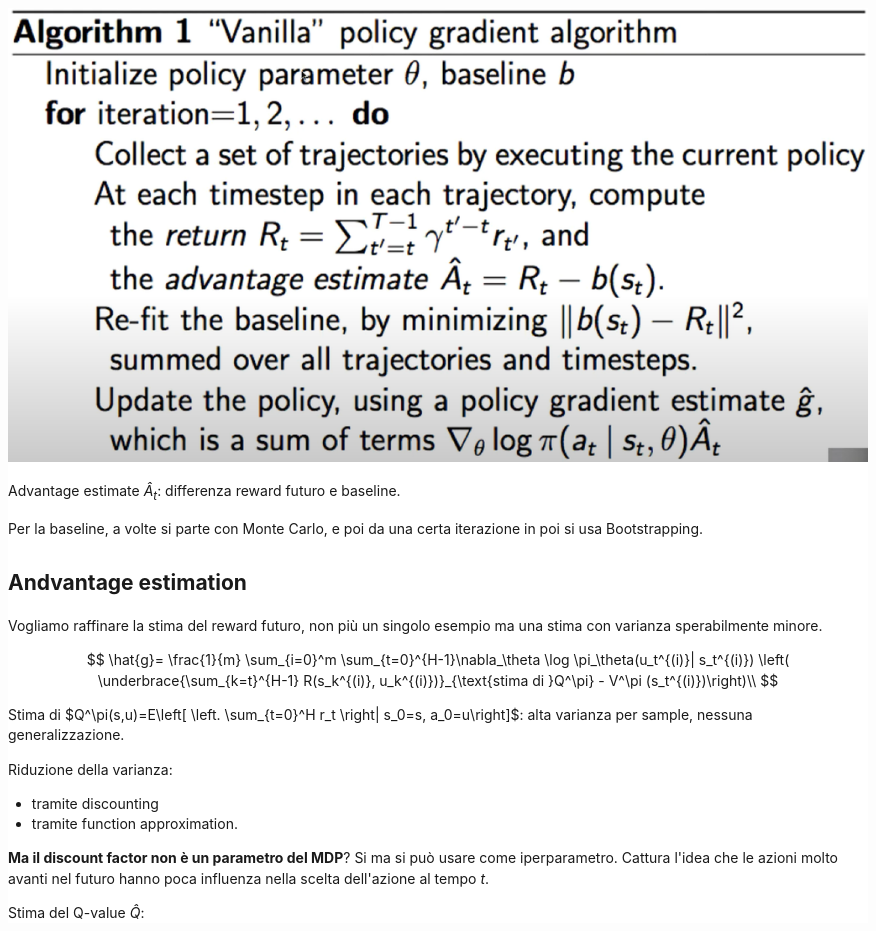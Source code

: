 ![Policy gradient](img/policy_gradient.png "Policy gradient")

Advantage estimate $\hat{A}_t$: differenza reward futuro e baseline.

Per la baseline, a volte si parte con Monte Carlo, e poi da una certa iterazione in poi si usa Bootstrapping.

## Andvantage estimation

Vogliamo raffinare la stima del reward futuro, non più un singolo esempio ma una stima con varianza sperabilmente minore.

$$
\hat{g}= \frac{1}{m} \sum_{i=0}^m  \sum_{t=0}^{H-1}\nabla_\theta \log \pi_\theta(u_t^{(i)}| s_t^{(i)}) \left( \underbrace{\sum_{k=t}^{H-1} R(s_k^{(i)}, u_k^{(i)})}_{\text{stima di }Q^\pi} - V^\pi (s_t^{(i)})\right)\\
$$

Stima di $Q^\pi(s,u)=E\left[ \left. \sum_{t=0}^H r_t \right| s_0=s, a_0=u\right]$: alta varianza per sample, nessuna generalizzazione.

Riduzione della varianza:

- tramite discounting
- tramite function approximation.

**Ma il discount factor non è un parametro del MDP**? Si ma si può usare come iperparametro. Cattura l'idea che le azioni molto avanti nel futuro hanno poca influenza nella scelta dell'azione al tempo $t$.

Stima del Q-value $\hat{Q}:$


[//]: {::nomarkdown}
[//]: {:/normarkdown}